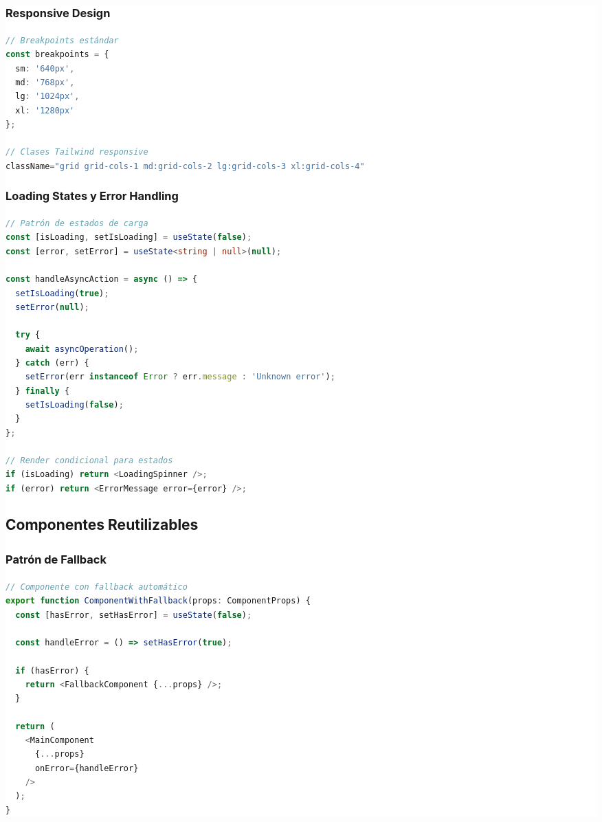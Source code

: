 
### Responsive Design
```typescript
// Breakpoints estándar
const breakpoints = {
  sm: '640px',
  md: '768px',
  lg: '1024px',
  xl: '1280px'
};

// Clases Tailwind responsive
className="grid grid-cols-1 md:grid-cols-2 lg:grid-cols-3 xl:grid-cols-4"
```

### Loading States y Error Handling
```typescript
// Patrón de estados de carga
const [isLoading, setIsLoading] = useState(false);
const [error, setError] = useState<string | null>(null);

const handleAsyncAction = async () => {
  setIsLoading(true);
  setError(null);

  try {
    await asyncOperation();
  } catch (err) {
    setError(err instanceof Error ? err.message : 'Unknown error');
  } finally {
    setIsLoading(false);
  }
};

// Render condicional para estados
if (isLoading) return <LoadingSpinner />;
if (error) return <ErrorMessage error={error} />;
```

## Componentes Reutilizables

### Patrón de Fallback
```typescript
// Componente con fallback automático
export function ComponentWithFallback(props: ComponentProps) {
  const [hasError, setHasError] = useState(false);

  const handleError = () => setHasError(true);

  if (hasError) {
    return <FallbackComponent {...props} />;
  }

  return (
    <MainComponent
      {...props}
      onError={handleError}
    />
  );
}
```
